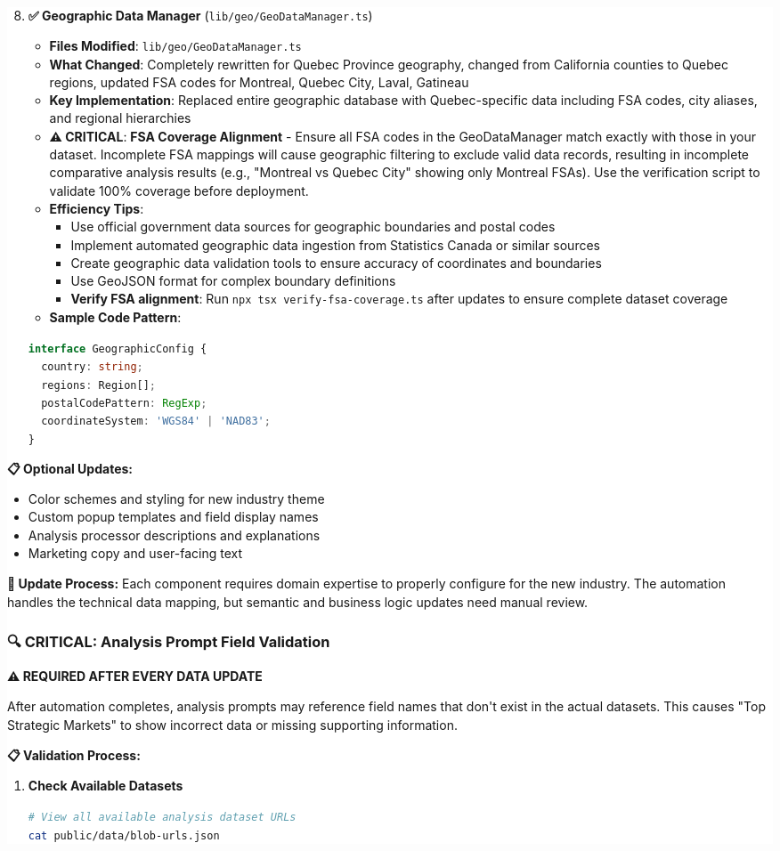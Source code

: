 8. **✅ Geographic Data Manager** (`lib/geo/GeoDataManager.ts`)
   - **Files Modified**: `lib/geo/GeoDataManager.ts`
   - **What Changed**: Completely rewritten for Quebec Province geography, changed from California counties to Quebec regions, updated FSA codes for Montreal, Quebec City, Laval, Gatineau
   - **Key Implementation**: Replaced entire geographic database with Quebec-specific data including FSA codes, city aliases, and regional hierarchies
   - **⚠️ CRITICAL**: **FSA Coverage Alignment** - Ensure all FSA codes in the GeoDataManager match exactly with those in your dataset. Incomplete FSA mappings will cause geographic filtering to exclude valid data records, resulting in incomplete comparative analysis results (e.g., "Montreal vs Quebec City" showing only Montreal FSAs). Use the verification script to validate 100% coverage before deployment.
   - **Efficiency Tips**:
     - Use official government data sources for geographic boundaries and postal codes
     - Implement automated geographic data ingestion from Statistics Canada or similar sources
     - Create geographic data validation tools to ensure accuracy of coordinates and boundaries
     - Use GeoJSON format for complex boundary definitions
     - **Verify FSA alignment**: Run `npx tsx verify-fsa-coverage.ts` after updates to ensure complete dataset coverage
   - **Sample Code Pattern**:

   ```typescript
   interface GeographicConfig {
     country: string;
     regions: Region[];
     postalCodePattern: RegExp;
     coordinateSystem: 'WGS84' | 'NAD83';
   }
   ```

**📋 Optional Updates:**

- Color schemes and styling for new industry theme
- Custom popup templates and field display names  
- Analysis processor descriptions and explanations
- Marketing copy and user-facing text

**🔧 Update Process:**
Each component requires domain expertise to properly configure for the new industry. The automation handles the technical data mapping, but semantic and business logic updates need manual review.

### 🔍 **CRITICAL: Analysis Prompt Field Validation**

**⚠️ REQUIRED AFTER EVERY DATA UPDATE**

After automation completes, analysis prompts may reference field names that don't exist in the actual datasets. This causes "Top Strategic Markets" to show incorrect data or missing supporting information.

**📋 Validation Process:**

1. **Check Available Datasets**
   ```bash
   # View all available analysis dataset URLs
   cat public/data/blob-urls.json
   ```
